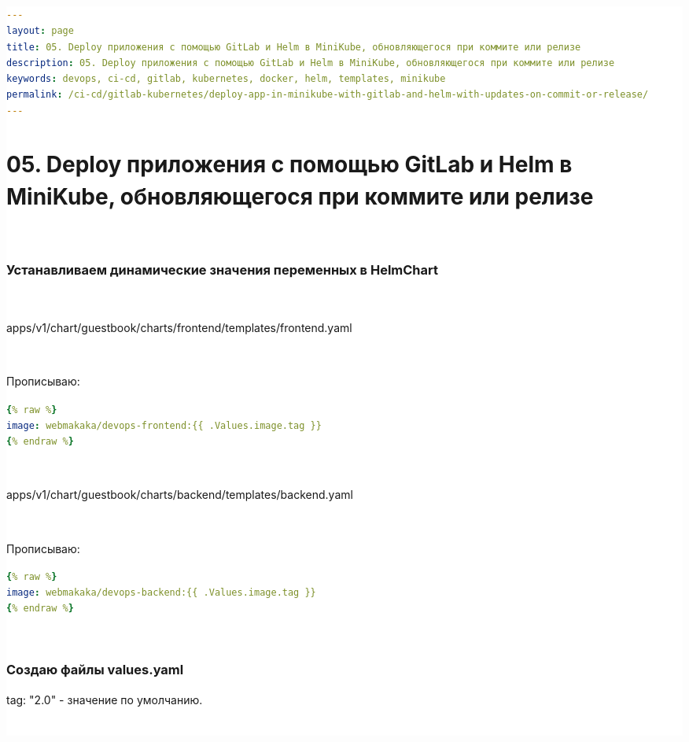 ```yaml
---
layout: page
title: 05. Deploy приложения с помощью GitLab и Helm в MiniKube, обновляющегося при коммите или релизе
description: 05. Deploy приложения с помощью GitLab и Helm в MiniKube, обновляющегося при коммите или релизе
keywords: devops, ci-cd, gitlab, kubernetes, docker, helm, templates, minikube
permalink: /ci-cd/gitlab-kubernetes/deploy-app-in-minikube-with-gitlab-and-helm-with-updates-on-commit-or-release/
---
```


# 05. Deploy приложения с помощью GitLab и Helm в MiniKube, обновляющегося при коммите или релизе

<br/>

### Устанавливаем динамические значения переменных в HelmChart

<br/>

apps/v1/chart/guestbook/charts/frontend/templates/frontend.yaml

<br/>

Прописываю:

```yaml
{% raw %}
image: webmakaka/devops-frontend:{{ .Values.image.tag }}
{% endraw %}
```

<br/>

apps/v1/chart/guestbook/charts/backend/templates/backend.yaml

<br/>

Прописываю:

```yaml
{% raw %}
image: webmakaka/devops-backend:{{ .Values.image.tag }}
{% endraw %}
```

<br/>

### Создаю файлы values.yaml

tag: "2.0" - значение по умолчанию.

<br/>
